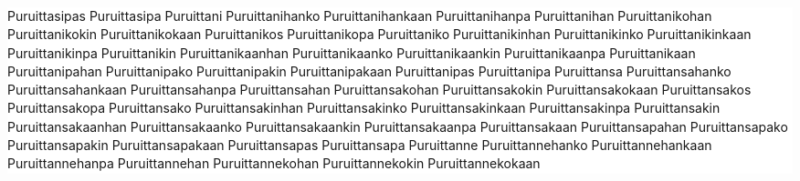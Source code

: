 Puruittasipas
Puruittasipa
Puruittani
Puruittanihanko
Puruittanihankaan
Puruittanihanpa
Puruittanihan
Puruittanikohan
Puruittanikokin
Puruittanikokaan
Puruittanikos
Puruittanikopa
Puruittaniko
Puruittanikinhan
Puruittanikinko
Puruittanikinkaan
Puruittanikinpa
Puruittanikin
Puruittanikaanhan
Puruittanikaanko
Puruittanikaankin
Puruittanikaanpa
Puruittanikaan
Puruittanipahan
Puruittanipako
Puruittanipakin
Puruittanipakaan
Puruittanipas
Puruittanipa
Puruittansa
Puruittansahanko
Puruittansahankaan
Puruittansahanpa
Puruittansahan
Puruittansakohan
Puruittansakokin
Puruittansakokaan
Puruittansakos
Puruittansakopa
Puruittansako
Puruittansakinhan
Puruittansakinko
Puruittansakinkaan
Puruittansakinpa
Puruittansakin
Puruittansakaanhan
Puruittansakaanko
Puruittansakaankin
Puruittansakaanpa
Puruittansakaan
Puruittansapahan
Puruittansapako
Puruittansapakin
Puruittansapakaan
Puruittansapas
Puruittansapa
Puruittanne
Puruittannehanko
Puruittannehankaan
Puruittannehanpa
Puruittannehan
Puruittannekohan
Puruittannekokin
Puruittannekokaan